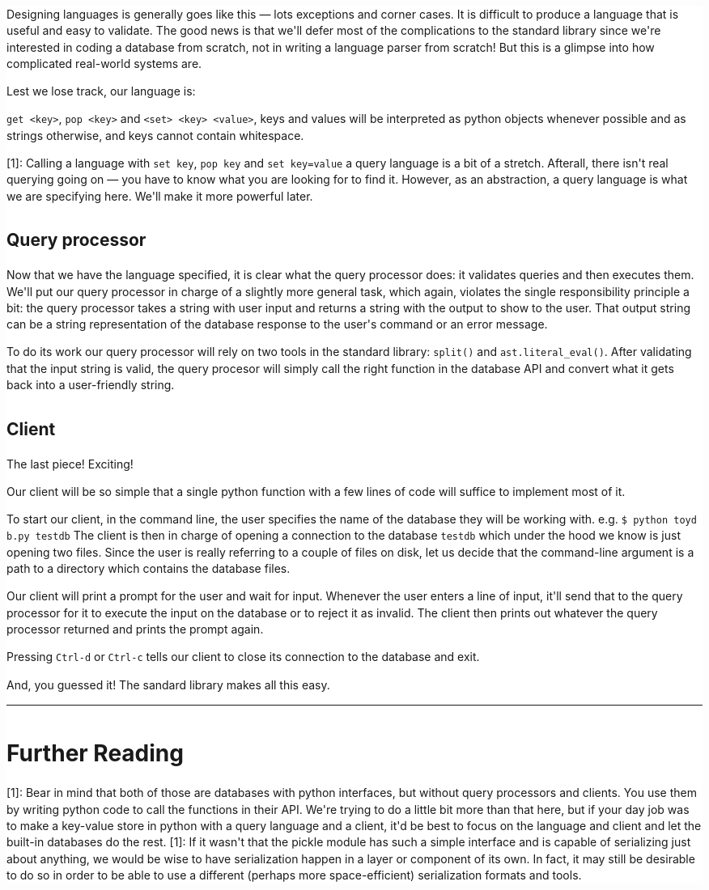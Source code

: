 Designing languages is generally goes like this — lots exceptions and corner cases. It is difficult to produce a language that is useful and easy to validate. The good news is that we'll defer most of the complications to the standard library since we're interested in coding a database from scratch, not in writing a language parser from scratch! But this is a glimpse into how complicated real-world systems are.

Lest we lose track, our language is:

`get <key>`, `pop <key>` and `<set> <key> <value>`, keys and values will be interpreted as python objects whenever possible and as strings otherwise, and keys cannot contain whitespace.



[1]: Calling a language with `set key`, `pop key` and `set key=value` a query language is a bit of a stretch. Afterall, there isn't real querying going on — you have to know what you are looking for to find it. However, as an abstraction, a query language is what we are specifying here. We'll make it more powerful later.



## Query processor

Now that we have the language specified, it is clear what the query processor does: it validates queries and then executes them. We'll put our query processor in charge of a slightly more general task, which again, violates the single responsibility principle a bit: the query processor takes a string with user input and returns a string with the output to show to the user. That output string can be a string representation of the database response to the user's command or an error message.

To do its work our query processor will rely on two tools in the standard library: `split()` and `ast.literal_eval()`. After validating that the input string is valid, the query procesor will simply call the right function in the database API and convert what it gets back into a user-friendly string.



## Client

The last piece! Exciting!

Our client will be so simple that a single python function with a few lines of code will suffice to implement most of it.

To start our client, in the command line, the user specifies the name of the database they will be working with. e.g. `$ python toydb.py testdb` The client is then in charge of opening a connection to the database `testdb` which under the hood we know is just opening two files. Since the user is really referring to a couple of files on disk, let us decide that the command-line argument is a path to a directory which contains the database files.

Our client will print a prompt for the user and wait for input. Whenever the user enters a line of input, it'll send that to the query processor for it to execute the input on the database or to reject it as invalid. The client then prints out whatever the query processor returned and prints the prompt again.

Pressing `Ctrl-d` or `Ctrl-c` tells our client to close its connection to the database and exit.

And, you guessed it! The sandard library makes all this easy.

---

# Further Reading


[1]: Bear in mind that both of those are databases with python interfaces, but without query processors and clients. You use them by writing python code to call the functions in their API. We're trying to do a little bit more than that here, but if your day job was to make a key-value store in python with a query language and a client, it'd be best to focus on the language and client and let the built-in databases do the rest.
[1]: If it wasn't that the pickle module has such a simple interface and is capable of serializing just about anything, we would be wise to have serialization happen in a layer or component of its own. In fact, it may still be desirable to do so in order to be able to use a different (perhaps more space-efficient) serialization formats and tools.